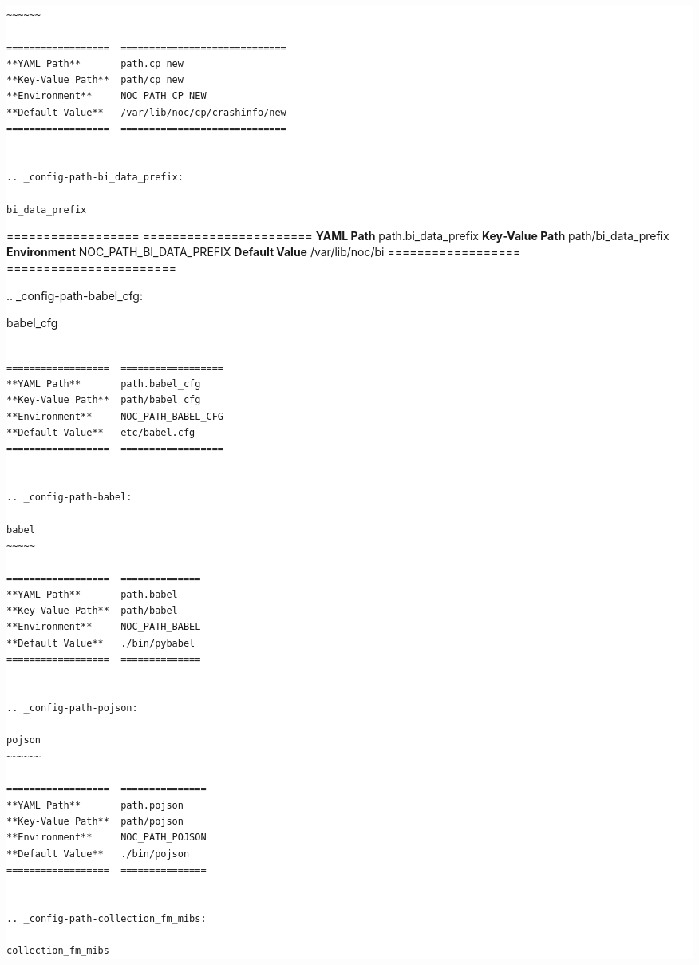 ~~~~~~~~~~~~~~
~~~~~~

==================  =============================
**YAML Path**       path.cp_new
**Key-Value Path**  path/cp_new
**Environment**     NOC_PATH_CP_NEW
**Default Value**   /var/lib/noc/cp/crashinfo/new
==================  =============================


.. _config-path-bi_data_prefix:

bi_data_prefix
~~~~~~~~~~~~~~

==================  =======================
**YAML Path**       path.bi_data_prefix
**Key-Value Path**  path/bi_data_prefix
**Environment**     NOC_PATH_BI_DATA_PREFIX
**Default Value**   /var/lib/noc/bi
==================  =======================


.. _config-path-babel_cfg:

babel_cfg
~~~~~~~~~

==================  ==================
**YAML Path**       path.babel_cfg
**Key-Value Path**  path/babel_cfg
**Environment**     NOC_PATH_BABEL_CFG
**Default Value**   etc/babel.cfg
==================  ==================


.. _config-path-babel:

babel
~~~~~

==================  ==============
**YAML Path**       path.babel
**Key-Value Path**  path/babel
**Environment**     NOC_PATH_BABEL
**Default Value**   ./bin/pybabel
==================  ==============


.. _config-path-pojson:

pojson
~~~~~~

==================  ===============
**YAML Path**       path.pojson
**Key-Value Path**  path/pojson
**Environment**     NOC_PATH_POJSON
**Default Value**   ./bin/pojson
==================  ===============


.. _config-path-collection_fm_mibs:

collection_fm_mibs
~~~~~~~~~~~~~~~~~~